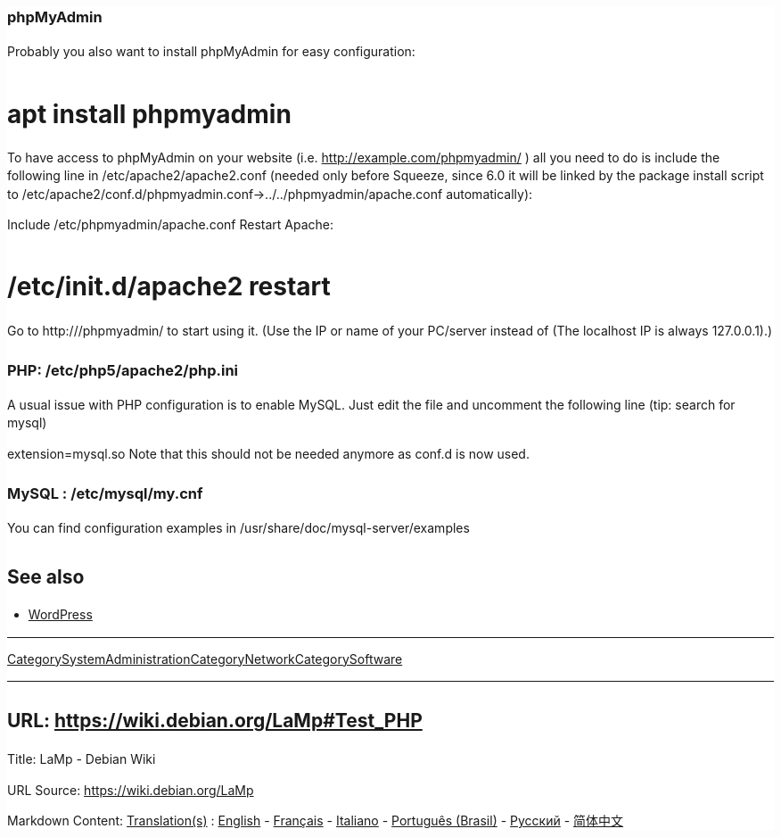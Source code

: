 ### phpMyAdmin

Probably you also want to install phpMyAdmin for easy configuration:

 # apt install phpmyadmin
To have access to phpMyAdmin on your website (i.e. http://example.com/phpmyadmin/ ) all you need to do is include the following line in /etc/apache2/apache2.conf (needed only before Squeeze, since 6.0 it will be linked by the package install script to /etc/apache2/conf.d/phpmyadmin.conf->../../phpmyadmin/apache.conf automatically):

Include /etc/phpmyadmin/apache.conf
Restart Apache:

 # /etc/init.d/apache2 restart
Go to http://<SERVERIP>/phpmyadmin/ to start using it. (Use the IP or name of your PC/server instead of <SERVERIP> (The localhost IP is always 127.0.0.1).)

### PHP: /etc/php5/apache2/php.ini

A usual issue with PHP configuration is to enable MySQL. Just edit the file and uncomment the following line (tip: search for mysql)

extension=mysql.so
Note that this should not be needed anymore as conf.d is now used.

### MySQL : /etc/mysql/my.cnf

You can find configuration examples in /usr/share/doc/mysql-server/examples

See also
--------

*   [WordPress](https://wiki.debian.org/WordPress)

* * *

[CategorySystemAdministration](https://wiki.debian.org/CategorySystemAdministration)[CategoryNetwork](https://wiki.debian.org/CategoryNetwork)[CategorySoftware](https://wiki.debian.org/CategorySoftware)

---


## URL: https://wiki.debian.org/LaMp#Test_PHP

Title: LaMp - Debian Wiki

URL Source: https://wiki.debian.org/LaMp

Markdown Content:
[Translation(s)](https://wiki.debian.org/DebianWiki/EditorGuide#traduction) : [English](https://wiki.debian.org/LaMp) - [Français](https://wiki.debian.org/fr/Lamp) - [Italiano](https://wiki.debian.org/it/LaMp) - [Português (Brasil)](https://wiki.debian.org/pt_BR/LaMp) - [Русский](https://wiki.debian.org/ru/LaMp) - [简体中文](https://wiki.debian.org/zh_CN/LAMP)
